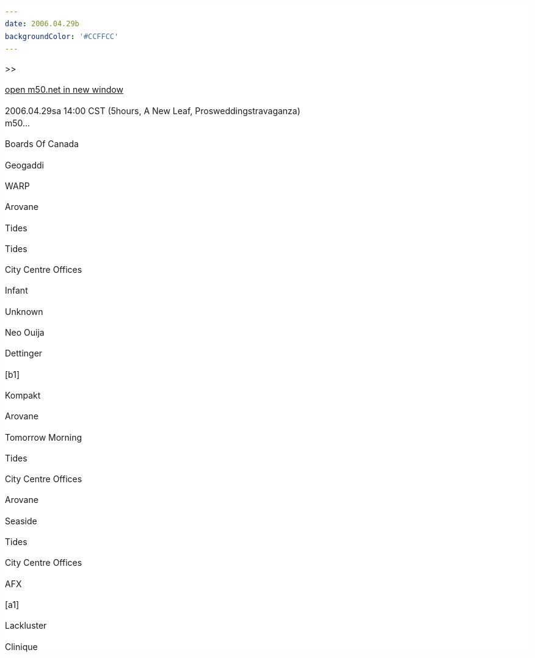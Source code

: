 ```yaml
---
date: 2006.04.29b
backgroundColor: '#CCFFCC'
---
```


\>>

[open m50.net in new window](http://m50.net/)

2006.04.29sa 14:00 CST (5hours, A New Leaf, Prosweddingstravaganza)  
m50...  

Boards Of Canada

Geogaddi

WARP

Arovane

Tides

Tides

City Centre Offices

Infant

Unknown

Neo Ouija

Dettinger

\[b1\]

Kompakt

Arovane

Tomorrow Morning

Tides

City Centre Offices

Arovane

Seaside

Tides

City Centre Offices

AFX

\[a1\]

Lackluster

Clinique
